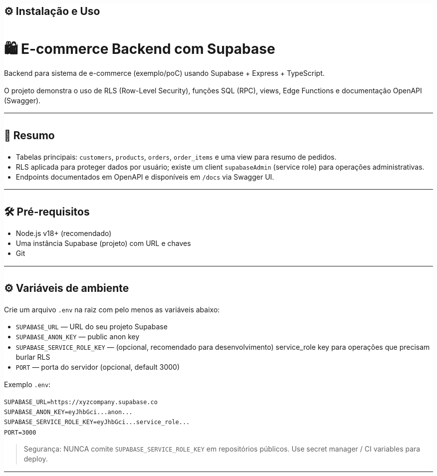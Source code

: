 
## ⚙️ Instalação e Uso

# 🛍️ E-commerce Backend com Supabase

Backend para sistema de e-commerce (exemplo/poC) usando Supabase + Express + TypeScript.

O projeto demonstra o uso de RLS (Row-Level Security), funções SQL (RPC), views, Edge Functions e documentação OpenAPI (Swagger).

---

## 🎯 Resumo

- Tabelas principais: `customers`, `products`, `orders`, `order_items` e uma view para resumo de pedidos.
- RLS aplicada para proteger dados por usuário; existe um client `supabaseAdmin` (service role) para operações administrativas.
- Endpoints documentados em OpenAPI e disponíveis em `/docs` via Swagger UI.

---

## 🛠️ Pré-requisitos

- Node.js v18+ (recomendado)
- Uma instância Supabase (projeto) com URL e chaves
- Git

---

## ⚙️ Variáveis de ambiente

Crie um arquivo `.env` na raiz com pelo menos as variáveis abaixo:

- `SUPABASE_URL` — URL do seu projeto Supabase
- `SUPABASE_ANON_KEY` — public anon key
- `SUPABASE_SERVICE_ROLE_KEY` — (opcional, recomendado para desenvolvimento) service_role key para operações que precisam burlar RLS
- `PORT` — porta do servidor (opcional, default 3000)

Exemplo `.env`:

```env
SUPABASE_URL=https://xyzcompany.supabase.co
SUPABASE_ANON_KEY=eyJhbGci...anon...
SUPABASE_SERVICE_ROLE_KEY=eyJhbGci...service_role...
PORT=3000
```

> Segurança: NUNCA comite `SUPABASE_SERVICE_ROLE_KEY` em repositórios públicos. Use secret manager / CI variables para deploy.

---
